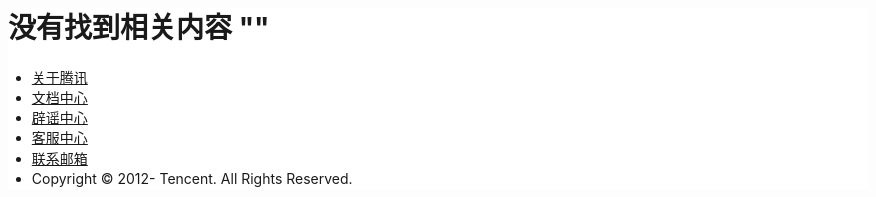</div>

<div class="no-results">

# 没有找到相关内容 "<span class="search-query"></span>"

</div>

</div>

</div>

</div>

</div>

<div class="foot" id="footer">

*   [关于腾讯](https://www.tencent.com/)
*   [文档中心](https://developers.weixin.qq.com/miniprogram/introduction/index.html)
*   [辟谣中心](https://mp.weixin.qq.com/cgi-bin/opshowpage?action=dispelinfo)
*   [客服中心](https://kf.qq.com/product/wx_xcx.html)
*   [联系邮箱](mailto:weixinmp@qq.com)
*   Copyright © 2012-<span id="s_copyright_year"></span> Tencent. All Rights Reserved.

</div>

</div>

[](./list.html)</div>

</div>